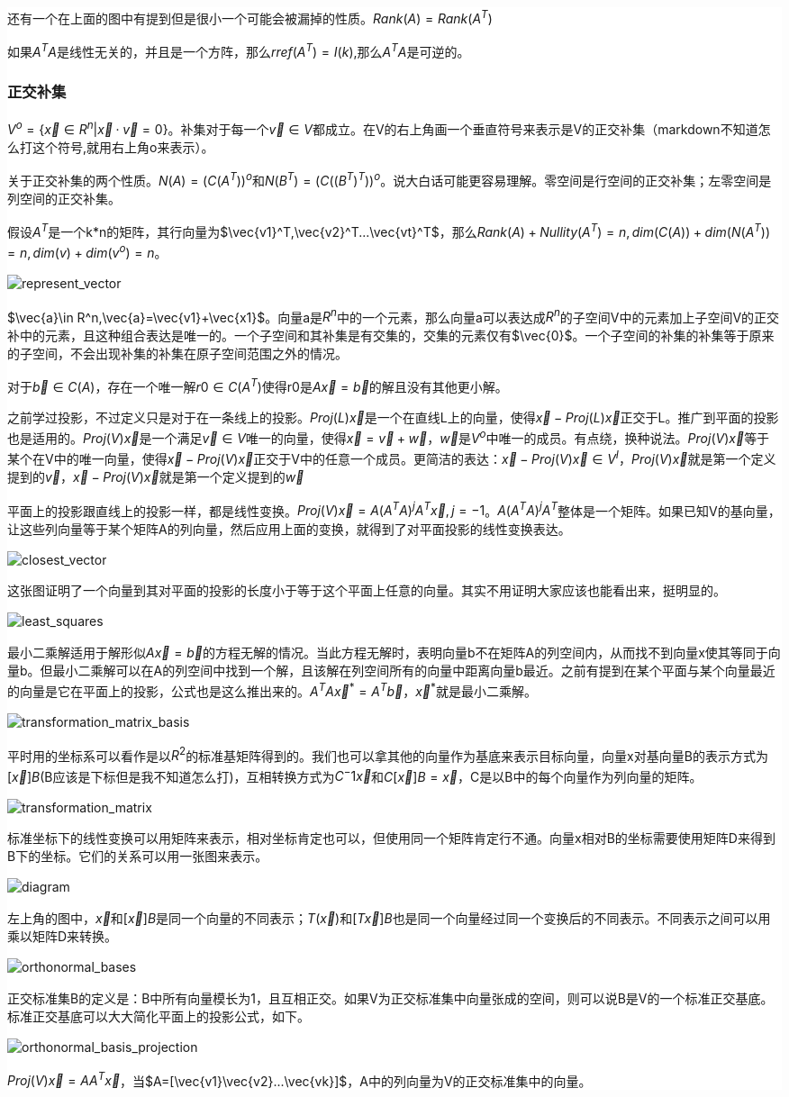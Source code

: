 还有一个在上面的图中有提到但是很小一个可能会被漏掉的性质。$Rank(A)=Rank(A^T)$

如果$A^TA$是线性无关的，并且是一个方阵，那么$rref(A^T)=I(k)$,那么$A^TA$是可逆的。

### 正交补集

$V^o=\{\vec{x}\in R^n|\vec{x}·\vec{v}=0\}$。补集对于每一个$\vec{v}\in V$都成立。在V的右上角画一个垂直符号来表示是V的正交补集（markdown不知道怎么打这个符号,就用右上角o来表示）。

关于正交补集的两个性质。$N(A)=(C(A^T))^o$和$N(B^T)=(C((B^T)^T))^o$。说大白话可能更容易理解。零空间是行空间的正交补集；左零空间是列空间的正交补集。

假设$A^T$是一个k*n的矩阵，其行向量为$\vec{v1}^T,\vec{v2}^T...\vec{vt}^T$，那么$Rank(A)+Nullity(A^T)=n,dim(C(A))+dim(N(A^T))=n,dim(v)+dim(v^o)=n$。

![represent_vector](../images/represend_vector.png)

$\vec{a}\in R^n,\vec{a}=\vec{v1}+\vec{x1}$。向量a是$R^n$中的一个元素，那么向量a可以表达成$R^n$的子空间V中的元素加上子空间V的正交补中的元素，且这种组合表达是唯一的。一个子空间和其补集是有交集的，交集的元素仅有$\vec{0}$。一个子空间的补集的补集等于原来的子空间，不会出现补集的补集在原子空间范围之外的情况。

对于$\vec{b}\in C(A)$，存在一个唯一解$r0\in C(A^T)$使得r0是$A\vec{x}=\vec{b}$的解且没有其他更小解。

之前学过投影，不过定义只是对于在一条线上的投影。$Proj(L)\vec{x}$是一个在直线L上的向量，使得$\vec{x}-Proj(L)\vec{x}$正交于L。推广到平面的投影也是适用的。$Proj(V)\vec{x}$是一个满足$\vec{v}\in V$唯一的向量，使得$\vec{x}=\vec{v}+\vec{w}$，$\vec{w}$是$V^o$中唯一的成员。有点绕，换种说法。$Proj(V)\vec{x}$等于某个在V中的唯一向量，使得$\vec{x}-Proj(V)\vec{x}$正交于V中的任意一个成员。更简洁的表达：$\vec{x}-Proj(V)\vec{x}\in V^I$，$Proj(V)\vec{x}$就是第一个定义提到的$\vec{v}$，$\vec{x}-Proj(V)\vec{x}$就是第一个定义提到的$\vec{w}$

平面上的投影跟直线上的投影一样，都是线性变换。$Proj(V)\vec{x}=A(A^TA)^jA^T\vec{x},j=-1$。$A(A^TA)^jA^T$整体是一个矩阵。如果已知V的基向量，让这些列向量等于某个矩阵A的列向量，然后应用上面的变换，就得到了对平面投影的线性变换表达。

![closest_vector](../images/closest_vector.png)

这张图证明了一个向量到其对平面的投影的长度小于等于这个平面上任意的向量。其实不用证明大家应该也能看出来，挺明显的。

![least_squares](../images/least_squares.png)

最小二乘解适用于解形似$A\vec{x}=\vec{b}$的方程无解的情况。当此方程无解时，表明向量b不在矩阵A的列空间内，从而找不到向量x使其等同于向量b。但最小二乘解可以在A的列空间中找到一个解，且该解在列空间所有的向量中距离向量b最近。之前有提到在某个平面与某个向量最近的向量是它在平面上的投影，公式也是这么推出来的。$A^TA\vec{x}^*=A^T\vec{b}$，$\vec{x}^*$就是最小二乘解。

![transformation_matrix_basis](../images/transformation_matrix_basis.png)

平时用的坐标系可以看作是以$R^2$的标准基矩阵得到的。我们也可以拿其他的向量作为基底来表示目标向量，向量x对基向量B的表示方式为$[\vec{x}]B$(B应该是下标但是我不知道怎么打)，互相转换方式为$C^-1\vec{x}$和$C[\vec{x}]B=\vec{x}$，C是以B中的每个向量作为列向量的矩阵。

![transformation_matrix](../images/transformation_matrix.png)

标准坐标下的线性变换可以用矩阵来表示，相对坐标肯定也可以，但使用同一个矩阵肯定行不通。向量x相对B的坐标需要使用矩阵D来得到B下的坐标。它们的关系可以用一张图来表示。

![diagram](../images/diagram.png)

左上角的图中，$\vec{x}$和$[\vec{x}]B$是同一个向量的不同表示；$T(\vec{x})$和$[T\vec{x}]B$也是同一个向量经过同一个变换后的不同表示。不同表示之间可以用乘以矩阵D来转换。

![orthonormal_bases](../images/orthonormal_bases.png)

正交标准集B的定义是：B中所有向量模长为1，且互相正交。如果V为正交标准集中向量张成的空间，则可以说B是V的一个标准正交基底。标准正交基底可以大大简化平面上的投影公式，如下。

![orthonormal_basis_projection](../images/orthonormal_basis_projection.png)

$Proj(V)\vec{x}=AA^T\vec{x}$，当$A=[\vec{v1}\vec{v2}...\vec{vk}]$，A中的列向量为V的正交标准集中的向量。